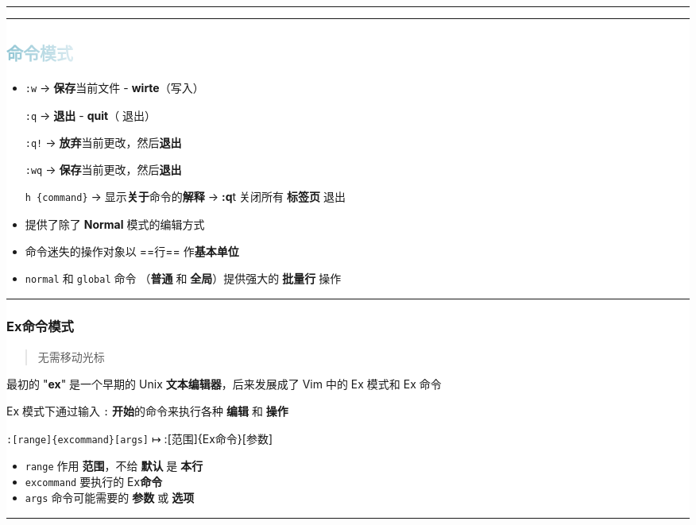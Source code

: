 


***

***








## <span style="background: linear-gradient(to right, #92C6D4, #DAEBF1); -webkit-background-clip: text; color: transparent;">命令模式</span>

- `:w`	->	**保存**当前文件	-  **wirte**（写入）

  `:q`	->	**退出**	 			 - **quit**（ 退出）

  `:q!`  ->    **放弃**当前更改，然后**退出**

  `:wq`  ->    **保存**当前更改，然后**退出**

  `h {command}`	->	显示**关于**命令的**解释**		->		**:q**t 关闭所有 **标签页** 退出





- 提供了除了 **Normal** 模式的编辑方式
- 命令迷失的操作对象以 ==行== 作**基本单位**
- `normal`    和    `global`    命令 （**普通** 和 **全局**）提供强大的 **批量行** 操作       



***



### Ex命令模式

> 无需移动光标



最初的 "**ex**" 是一个早期的 Unix **文本编辑器**，后来发展成了 Vim 中的 Ex 模式和 Ex 命令

Ex 模式下通过输入 `:`  **开始**的命令来执行各种 **编辑** 和 **操作**



`:[range]{excommand}[args]`		$\longmapsto$	:[范围]{Ex命令}[参数]

- `range`	作用 **范围**，不给 **默认** 是 **本行**
- `excommand`    要执行的 Ex**命令**
- `args`    命令可能需要的 **参数** 或 **选项**





***



